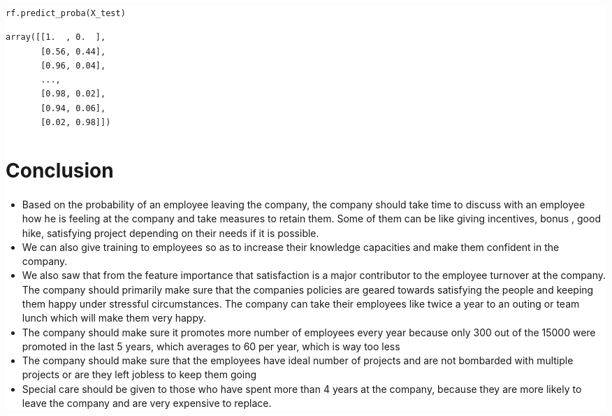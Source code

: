 

```python
rf.predict_proba(X_test)
```




    array([[1.  , 0.  ],
           [0.56, 0.44],
           [0.96, 0.04],
           ...,
           [0.98, 0.02],
           [0.94, 0.06],
           [0.02, 0.98]])



# Conclusion

- Based on the probability of an employee leaving the company, the company should take time to discuss with an employee how he is feeling at the company and take measures to retain them. Some of them can be like giving incentives, bonus , good hike, satisfying project depending on their needs if it is possible. 
- We can also give training to employees so as to increase their knowledge capacities and make them confident in the company.
- We also saw that from the feature importance that satisfaction is a major contributor to the employee turnover at the company. The company should primarily make sure that the companies policies are geared towards satisfying the people and keeping them happy under stressful circumstances. The company can take their employees like twice a year to an outing or team lunch which will make them very happy.
- The company should make sure it promotes more number of employees every year because only 300 out of the 15000 were promoted in the last 5 years, which averages to 60 per year, which is way too less
- The company should make sure that the employees have ideal number of projects and are not bombarded with multiple projects or are they left jobless to keep them going
- Special care should be given to those who have spent more than 4 years at the company, because they are more likely to leave the company and are very expensive to replace. 
